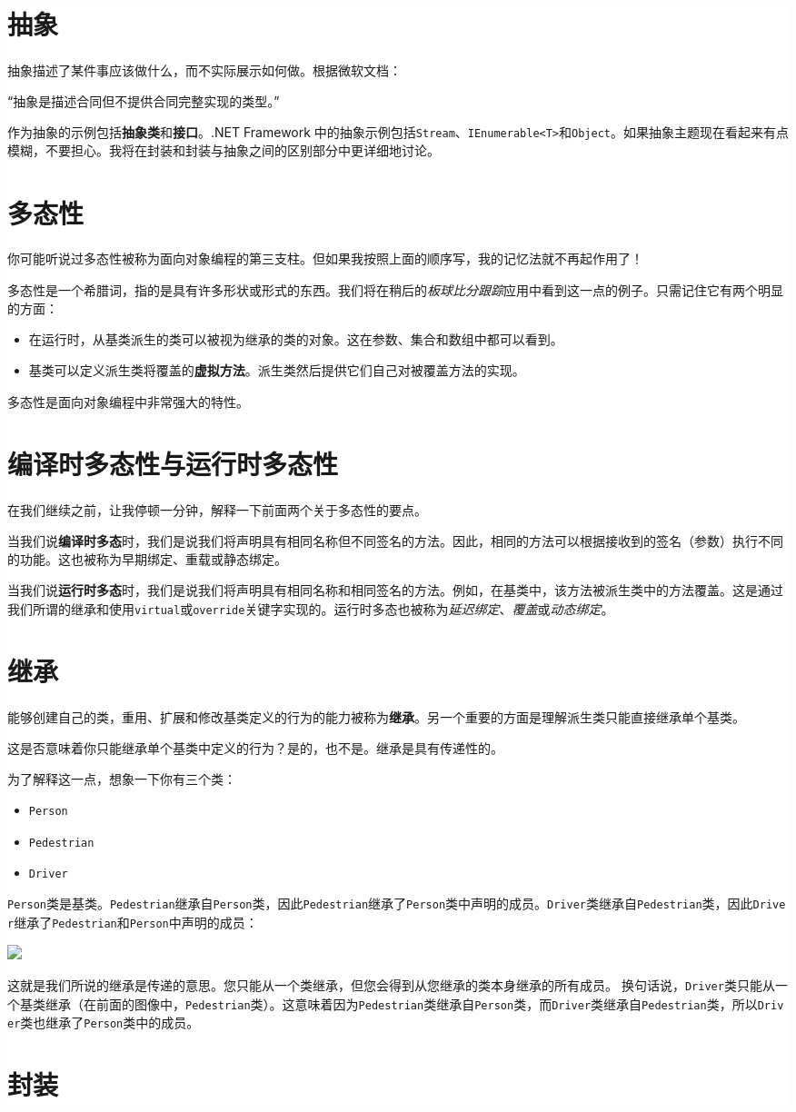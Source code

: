 # 抽象

抽象描述了某件事应该做什么，而不实际展示如何做。根据微软文档：

“抽象是描述合同但不提供合同完整实现的类型。”

作为抽象的示例包括**抽象类**和**接口**。.NET Framework 中的抽象示例包括`Stream`、`IEnumerable<T>`和`Object`。如果抽象主题现在看起来有点模糊，不要担心。我将在封装和封装与抽象之间的区别部分中更详细地讨论。

# 多态性

你可能听说过多态性被称为面向对象编程的第三支柱。但如果我按照上面的顺序写，我的记忆法就不再起作用了！

多态性是一个希腊词，指的是具有许多形状或形式的东西。我们将在稍后的*板球比分跟踪*应用中看到这一点的例子。只需记住它有两个明显的方面：

+   在运行时，从基类派生的类可以被视为继承的类的对象。这在参数、集合和数组中都可以看到。

+   基类可以定义派生类将覆盖的**虚拟方法**。派生类然后提供它们自己对被覆盖方法的实现。

多态性是面向对象编程中非常强大的特性。

# 编译时多态性与运行时多态性

在我们继续之前，让我停顿一分钟，解释一下前面两个关于多态性的要点。

当我们说**编译时多态**时，我们是说我们将声明具有相同名称但不同签名的方法。因此，相同的方法可以根据接收到的签名（参数）执行不同的功能。这也被称为早期绑定、重载或静态绑定。

当我们说**运行时多态**时，我们是说我们将声明具有相同名称和相同签名的方法。例如，在基类中，该方法被派生类中的方法覆盖。这是通过我们所谓的继承和使用`virtual`或`override`关键字实现的。运行时多态也被称为*延迟绑定*、*覆盖*或*动态绑定*。

# 继承

能够创建自己的类，重用、扩展和修改基类定义的行为的能力被称为**继承**。另一个重要的方面是理解派生类只能直接继承单个基类。

这是否意味着你只能继承单个基类中定义的行为？是的，也不是。继承是具有传递性的。

为了解释这一点，想象一下你有三个类：

+   `Person`

+   `Pedestrian`

+   `Driver`

`Person`类是基类。`Pedestrian`继承自`Person`类，因此`Pedestrian`继承了`Person`类中声明的成员。`Driver`类继承自`Pedestrian`类，因此`Driver`继承了`Pedestrian`和`Person`中声明的成员：

![](https://github.com/OpenDocCN/freelearn-csharp-zh/raw/master/docs/cs7-dncore2-bp/img/7e123f4c-baf2-4cb9-af71-e25b62f56cb4.png)

这就是我们所说的继承是传递的意思。您只能从一个类继承，但您会得到从您继承的类本身继承的所有成员。 换句话说，`Driver`类只能从一个基类继承（在前面的图像中，`Pedestrian`类）。这意味着因为`Pedestrian`类继承自`Person`类，而`Driver`类继承自`Pedestrian`类，所以`Driver`类也继承了`Person`类中的成员。

# 封装
